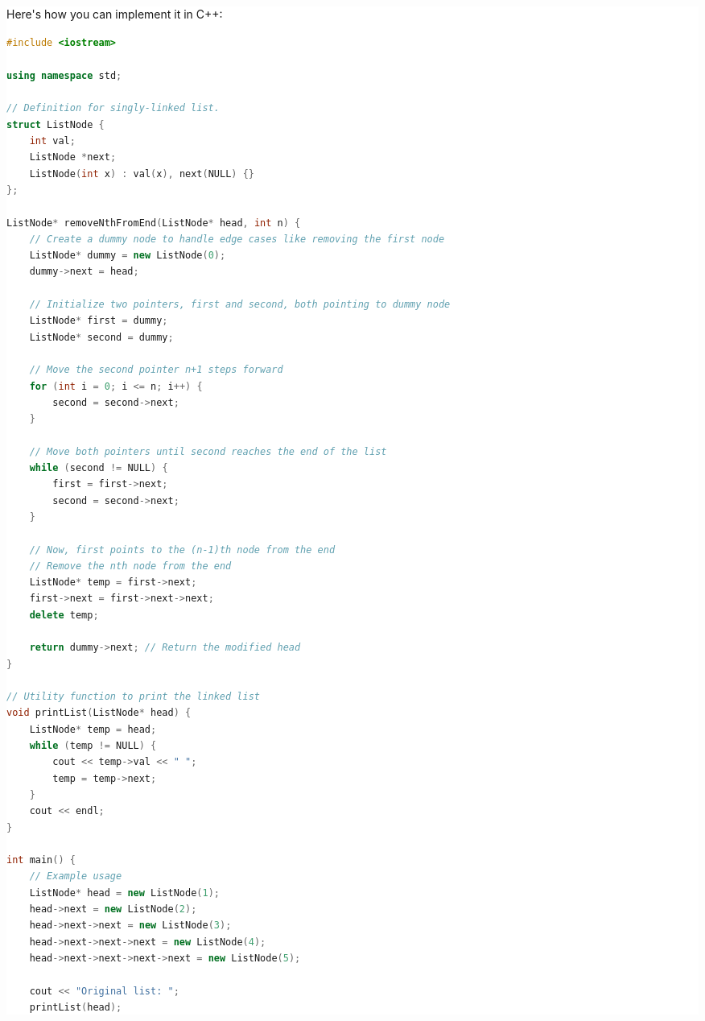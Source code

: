 Here's how you can implement it in C++:

```cpp
#include <iostream>

using namespace std;

// Definition for singly-linked list.
struct ListNode {
    int val;
    ListNode *next;
    ListNode(int x) : val(x), next(NULL) {}
};

ListNode* removeNthFromEnd(ListNode* head, int n) {
    // Create a dummy node to handle edge cases like removing the first node
    ListNode* dummy = new ListNode(0);
    dummy->next = head;
    
    // Initialize two pointers, first and second, both pointing to dummy node
    ListNode* first = dummy;
    ListNode* second = dummy;
    
    // Move the second pointer n+1 steps forward
    for (int i = 0; i <= n; i++) {
        second = second->next;
    }
    
    // Move both pointers until second reaches the end of the list
    while (second != NULL) {
        first = first->next;
        second = second->next;
    }
    
    // Now, first points to the (n-1)th node from the end
    // Remove the nth node from the end
    ListNode* temp = first->next;
    first->next = first->next->next;
    delete temp;
    
    return dummy->next; // Return the modified head
}

// Utility function to print the linked list
void printList(ListNode* head) {
    ListNode* temp = head;
    while (temp != NULL) {
        cout << temp->val << " ";
        temp = temp->next;
    }
    cout << endl;
}

int main() {
    // Example usage
    ListNode* head = new ListNode(1);
    head->next = new ListNode(2);
    head->next->next = new ListNode(3);
    head->next->next->next = new ListNode(4);
    head->next->next->next->next = new ListNode(5);

    cout << "Original list: ";
    printList(head);

```